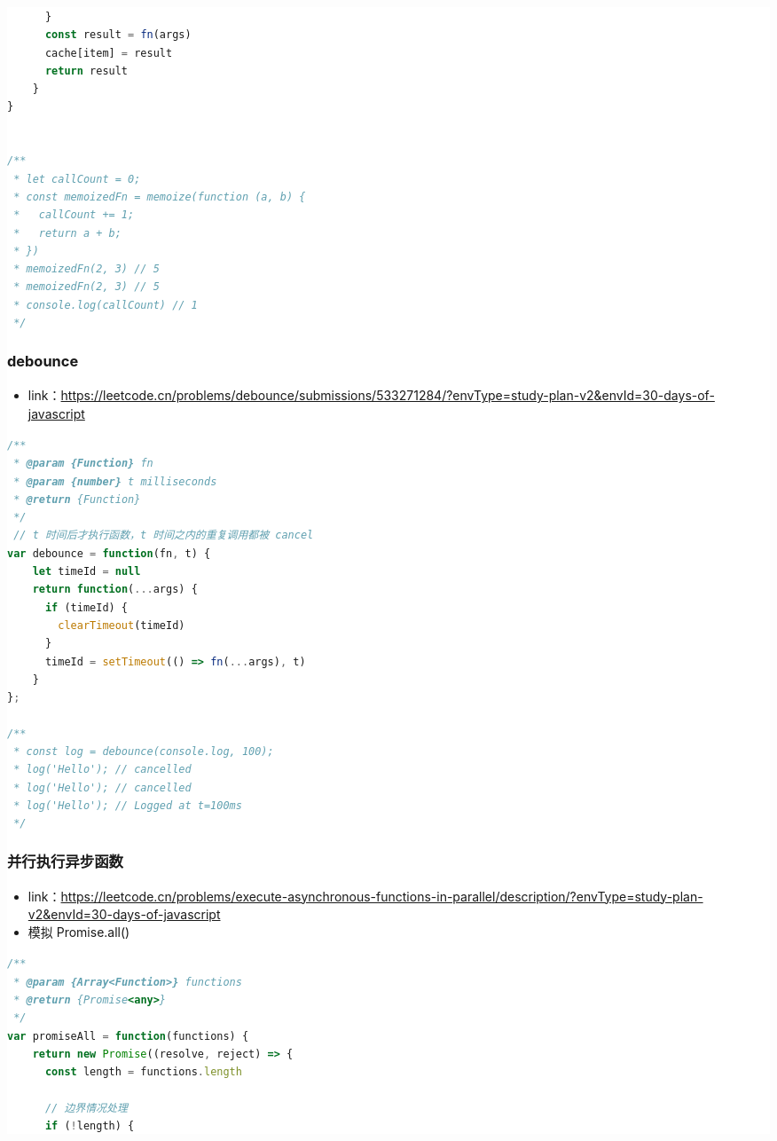 ```JavaScript
      }
      const result = fn(args)
      cache[item] = result
      return result
    }
}


/** 
 * let callCount = 0;
 * const memoizedFn = memoize(function (a, b) {
 *	 callCount += 1;
 *   return a + b;
 * })
 * memoizedFn(2, 3) // 5
 * memoizedFn(2, 3) // 5
 * console.log(callCount) // 1 
 */
```

### debounce
- link：https://leetcode.cn/problems/debounce/submissions/533271284/?envType=study-plan-v2&envId=30-days-of-javascript
```JavaScript
/**
 * @param {Function} fn
 * @param {number} t milliseconds
 * @return {Function}
 */
 // t 时间后才执行函数，t 时间之内的重复调用都被 cancel
var debounce = function(fn, t) {
    let timeId = null
    return function(...args) {
      if (timeId) {
        clearTimeout(timeId)
      }
      timeId = setTimeout(() => fn(...args), t)
    }
};

/**
 * const log = debounce(console.log, 100);
 * log('Hello'); // cancelled
 * log('Hello'); // cancelled
 * log('Hello'); // Logged at t=100ms
 */
```

### 并行执行异步函数
- link：https://leetcode.cn/problems/execute-asynchronous-functions-in-parallel/description/?envType=study-plan-v2&envId=30-days-of-javascript
- 模拟 Promise.all()
```JavaScript
/**
 * @param {Array<Function>} functions
 * @return {Promise<any>}
 */
var promiseAll = function(functions) {
    return new Promise((resolve, reject) => {
      const length = functions.length

      // 边界情况处理
      if (!length) {
```
